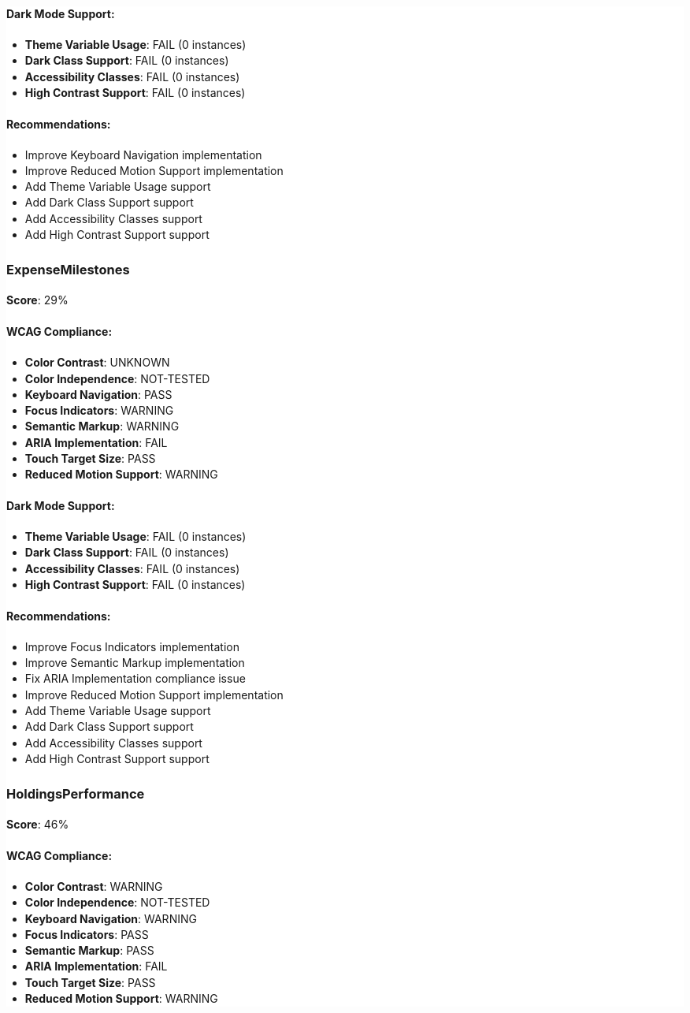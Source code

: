 #### Dark Mode Support:
- **Theme Variable Usage**: FAIL (0 instances)
- **Dark Class Support**: FAIL (0 instances)
- **Accessibility Classes**: FAIL (0 instances)
- **High Contrast Support**: FAIL (0 instances)

#### Recommendations:
- Improve Keyboard Navigation implementation
- Improve Reduced Motion Support implementation
- Add Theme Variable Usage support
- Add Dark Class Support support
- Add Accessibility Classes support
- Add High Contrast Support support




### ExpenseMilestones
**Score**: 29%

#### WCAG Compliance:
- **Color Contrast**: UNKNOWN
- **Color Independence**: NOT-TESTED
- **Keyboard Navigation**: PASS
- **Focus Indicators**: WARNING
- **Semantic Markup**: WARNING
- **ARIA Implementation**: FAIL
- **Touch Target Size**: PASS
- **Reduced Motion Support**: WARNING

#### Dark Mode Support:
- **Theme Variable Usage**: FAIL (0 instances)
- **Dark Class Support**: FAIL (0 instances)
- **Accessibility Classes**: FAIL (0 instances)
- **High Contrast Support**: FAIL (0 instances)

#### Recommendations:
- Improve Focus Indicators implementation
- Improve Semantic Markup implementation
- Fix ARIA Implementation compliance issue
- Improve Reduced Motion Support implementation
- Add Theme Variable Usage support
- Add Dark Class Support support
- Add Accessibility Classes support
- Add High Contrast Support support




### HoldingsPerformance
**Score**: 46%

#### WCAG Compliance:
- **Color Contrast**: WARNING
- **Color Independence**: NOT-TESTED
- **Keyboard Navigation**: WARNING
- **Focus Indicators**: PASS
- **Semantic Markup**: PASS
- **ARIA Implementation**: FAIL
- **Touch Target Size**: PASS
- **Reduced Motion Support**: WARNING
